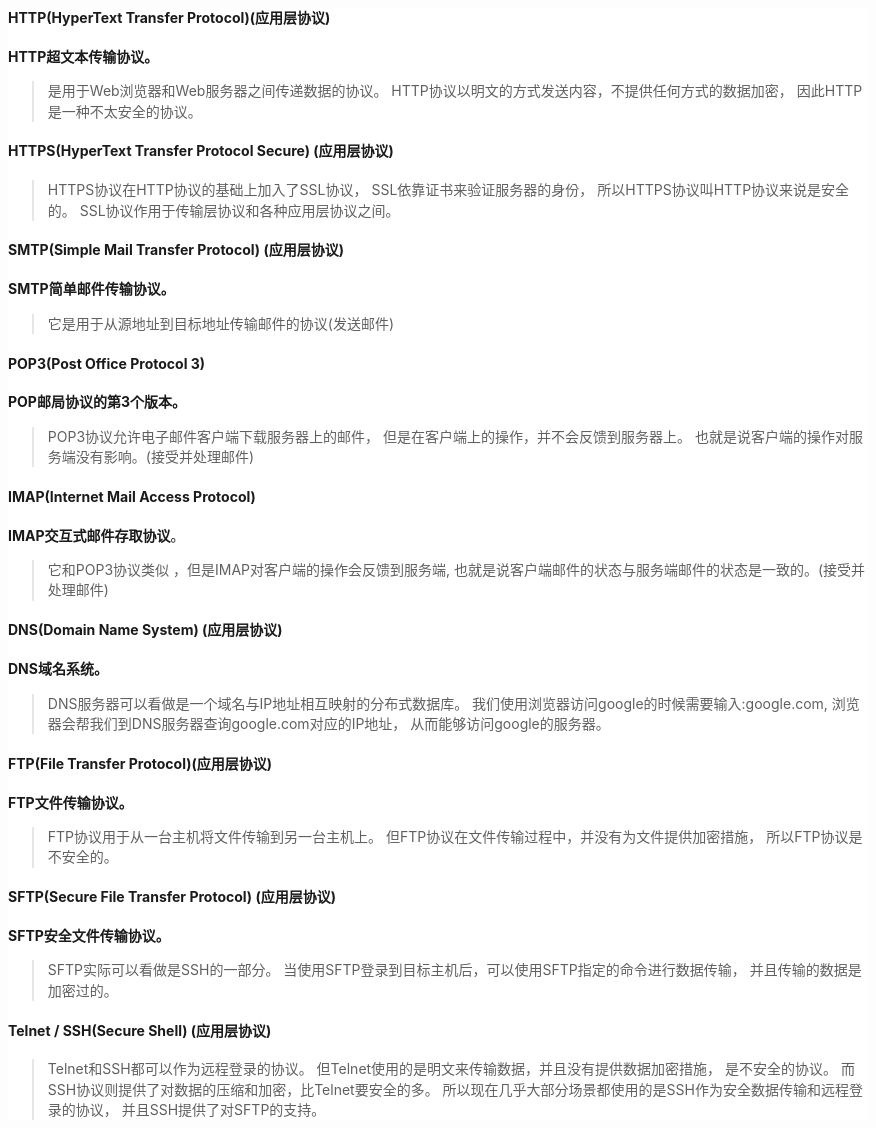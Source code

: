 #### HTTP(HyperText Transfer Protocol)(应用层协议)
**HTTP超文本传输协议。**
>是用于Web浏览器和Web服务器之间传递数据的协议。
>HTTP协议以明文的方式发送内容，不提供任何方式的数据加密，
>因此HTTP是一种不太安全的协议。

#### HTTPS(HyperText Transfer Protocol Secure) (应用层协议)
>HTTPS协议在HTTP协议的基础上加入了SSL协议，
>SSL依靠证书来验证服务器的身份，
>所以HTTPS协议叫HTTP协议来说是安全的。
>SSL协议作用于传输层协议和各种应用层协议之间。

#### SMTP(Simple Mail Transfer Protocol) (应用层协议)
**SMTP简单邮件传输协议。**
>它是用于从源地址到目标地址传输邮件的协议(发送邮件)

#### POP3(Post Office Protocol 3)
**POP邮局协议的第3个版本。**
>POP3协议允许电子邮件客户端下载服务器上的邮件，
>但是在客户端上的操作，并不会反馈到服务器上。
>也就是说客户端的操作对服务端没有影响。(接受并处理邮件)

#### IMAP(Internet Mail Access Protocol)
**IMAP交互式邮件存取协议**。
>它和POP3协议类似 ，但是IMAP对客户端的操作会反馈到服务端,
>也就是说客户端邮件的状态与服务端邮件的状态是一致的。(接受并处理邮件)

#### DNS(Domain Name System) (应用层协议)
**DNS域名系统。**
>DNS服务器可以看做是一个域名与IP地址相互映射的分布式数据库。
>我们使用浏览器访问google的时候需要输入:google.com,
>浏览器会帮我们到DNS服务器查询google.com对应的IP地址，
>从而能够访问google的服务器。

#### FTP(File Transfer Protocol)(应用层协议)
**FTP文件传输协议。**
>FTP协议用于从一台主机将文件传输到另一台主机上。
>但FTP协议在文件传输过程中，并没有为文件提供加密措施，
>所以FTP协议是不安全的。

#### SFTP(Secure File Transfer Protocol) (应用层协议)
**SFTP安全文件传输协议。**
>SFTP实际可以看做是SSH的一部分。
>当使用SFTP登录到目标主机后，可以使用SFTP指定的命令进行数据传输，
>并且传输的数据是加密过的。

#### Telnet / SSH(Secure Shell) (应用层协议)
>Telnet和SSH都可以作为远程登录的协议。
>但Telnet使用的是明文来传输数据，并且没有提供数据加密措施，
>是不安全的协议。
>而SSH协议则提供了对数据的压缩和加密，比Telnet要安全的多。
>所以现在几乎大部分场景都使用的是SSH作为安全数据传输和远程登录的协议，
>并且SSH提供了对SFTP的支持。

